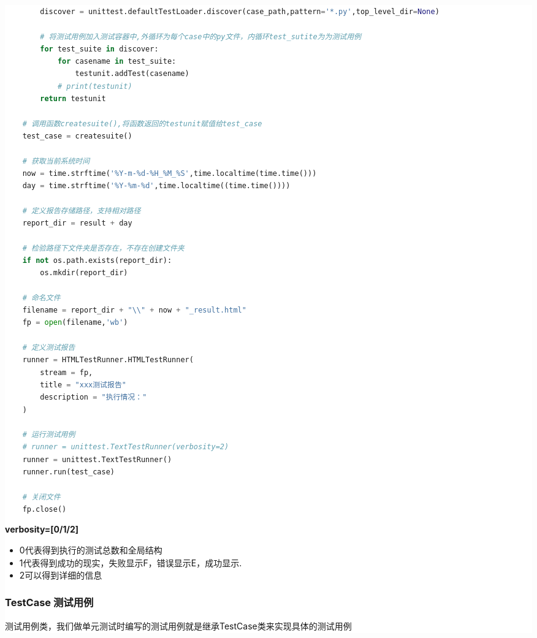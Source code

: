 ```python
        discover = unittest.defaultTestLoader.discover(case_path,pattern='*.py',top_level_dir=None)
        
        # 将测试用例加入测试容器中,外循环为每个case中的py文件，内循环test_sutite为为测试用例
        for test_suite in discover:
            for casename in test_suite:
                testunit.addTest(casename)
            # print(testunit)
        return testunit
    
    # 调用函数createsuite(),将函数返回的testunit赋值给test_case
    test_case = createsuite()
    
    # 获取当前系统时间
    now = time.strftime('%Y-m-%d-%H_%M_%S',time.localtime(time.time()))
    day = time.strftime('%Y-%m-%d',time.localtime((time.time())))
    
    # 定义报告存储路径，支持相对路径
    report_dir = result + day
    
    # 检验路径下文件夹是否存在，不存在创建文件夹
    if not os.path.exists(report_dir):
        os.mkdir(report_dir)
        
    # 命名文件
    filename = report_dir + "\\" + now + "_result.html"
    fp = open(filename,'wb')
    
    # 定义测试报告
    runner = HTMLTestRunner.HTMLTestRunner(
        stream = fp,
        title = "xxx测试报告"
        description = "执行情况："
    )
    
    # 运行测试用例
    # runner = unittest.TextTestRunner(verbosity=2)
    runner = unittest.TextTestRunner()
    runner.run(test_case)
    
    # 关闭文件
    fp.close()
```

**verbosity=[0/1/2]**

- 0代表得到执行的测试总数和全局结构
- 1代表得到成功的现实，失败显示F，错误显示E，成功显示.
- 2可以得到详细的信息

### TestCase 测试用例

测试用例类，我们做单元测试时编写的测试用例就是继承TestCase类来实现具体的测试用例
